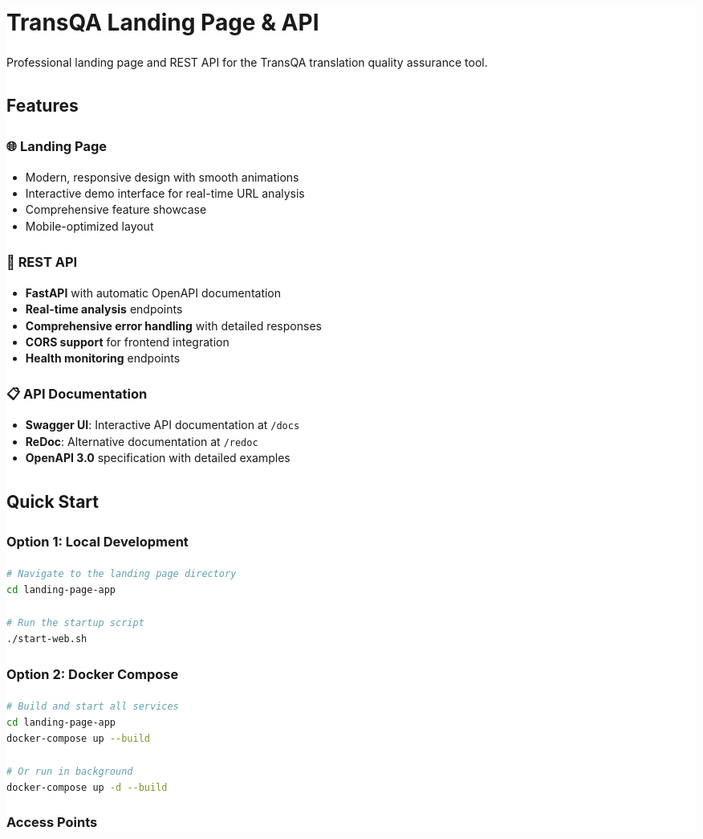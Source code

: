 # TransQA Landing Page & API

Professional landing page and REST API for the TransQA translation quality assurance tool.

## Features

### 🌐 **Landing Page**
- Modern, responsive design with smooth animations
- Interactive demo interface for real-time URL analysis
- Comprehensive feature showcase
- Mobile-optimized layout

### 🚀 **REST API**
- **FastAPI** with automatic OpenAPI documentation
- **Real-time analysis** endpoints
- **Comprehensive error handling** with detailed responses
- **CORS support** for frontend integration
- **Health monitoring** endpoints

### 📋 **API Documentation**
- **Swagger UI**: Interactive API documentation at `/docs`
- **ReDoc**: Alternative documentation at `/redoc`
- **OpenAPI 3.0** specification with detailed examples

## Quick Start

### Option 1: Local Development

```bash
# Navigate to the landing page directory
cd landing-page-app

# Run the startup script
./start-web.sh
```

### Option 2: Docker Compose

```bash
# Build and start all services
cd landing-page-app
docker-compose up --build

# Or run in background
docker-compose up -d --build
```

### Access Points
